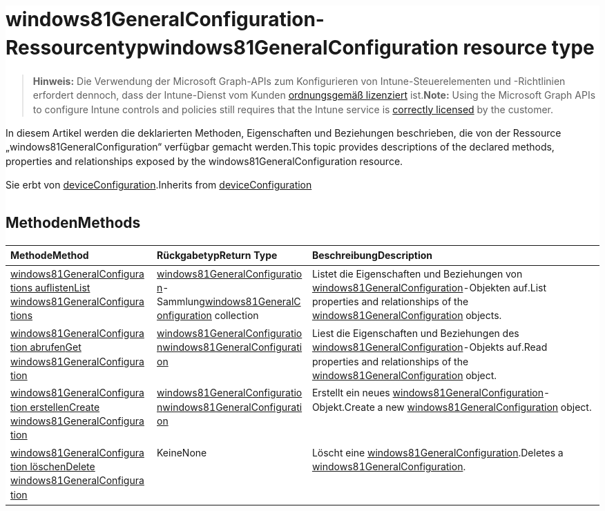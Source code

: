 # <a name="windows81generalconfiguration-resource-type"></a><span data-ttu-id="1aca0-101">windows81GeneralConfiguration-Ressourcentyp</span><span class="sxs-lookup"><span data-stu-id="1aca0-101">windows81GeneralConfiguration resource type</span></span>

> <span data-ttu-id="1aca0-102">**Hinweis:** Die Verwendung der Microsoft Graph-APIs zum Konfigurieren von Intune-Steuerelementen und -Richtlinien erfordert dennoch, dass der Intune-Dienst vom Kunden [ordnungsgemäß lizenziert](https://go.microsoft.com/fwlink/?linkid=839381) ist.</span><span class="sxs-lookup"><span data-stu-id="1aca0-102">**Note:** Using the Microsoft Graph APIs to configure Intune controls and policies still requires that the Intune service is [correctly licensed](https://go.microsoft.com/fwlink/?linkid=839381) by the customer.</span></span>

<span data-ttu-id="1aca0-103">In diesem Artikel werden die deklarierten Methoden, Eigenschaften und Beziehungen beschrieben, die von der Ressource „windows81GeneralConfiguration“ verfügbar gemacht werden.</span><span class="sxs-lookup"><span data-stu-id="1aca0-103">This topic provides descriptions of the declared methods, properties and relationships exposed by the windows81GeneralConfiguration resource.</span></span>

<span data-ttu-id="1aca0-104">Sie erbt von [deviceConfiguration](../resources/intune_deviceconfig_deviceconfiguration.md).</span><span class="sxs-lookup"><span data-stu-id="1aca0-104">Inherits from [deviceConfiguration](../resources/intune_deviceconfig_deviceconfiguration.md)</span></span>

## <a name="methods"></a><span data-ttu-id="1aca0-105">Methoden</span><span class="sxs-lookup"><span data-stu-id="1aca0-105">Methods</span></span>
|<span data-ttu-id="1aca0-106">Methode</span><span class="sxs-lookup"><span data-stu-id="1aca0-106">Method</span></span>|<span data-ttu-id="1aca0-107">Rückgabetyp</span><span class="sxs-lookup"><span data-stu-id="1aca0-107">Return Type</span></span>|<span data-ttu-id="1aca0-108">Beschreibung</span><span class="sxs-lookup"><span data-stu-id="1aca0-108">Description</span></span>|
|:---|:---|:---|
|[<span data-ttu-id="1aca0-109">windows81GeneralConfigurations auflisten</span><span class="sxs-lookup"><span data-stu-id="1aca0-109">List windows81GeneralConfigurations</span></span>](../api/intune_deviceconfig_windows81generalconfiguration_list.md)|<span data-ttu-id="1aca0-110">[windows81GeneralConfiguration](../resources/intune_deviceconfig_windows81generalconfiguration.md)-Sammlung</span><span class="sxs-lookup"><span data-stu-id="1aca0-110">[windows81GeneralConfiguration](../resources/intune_deviceconfig_windows81generalconfiguration.md) collection</span></span>|<span data-ttu-id="1aca0-111">Listet die Eigenschaften und Beziehungen von [windows81GeneralConfiguration](../resources/intune_deviceconfig_windows81generalconfiguration.md)-Objekten auf.</span><span class="sxs-lookup"><span data-stu-id="1aca0-111">List properties and relationships of the [windows81GeneralConfiguration](../resources/intune_deviceconfig_windows81generalconfiguration.md) objects.</span></span>|
|[<span data-ttu-id="1aca0-112">windows81GeneralConfiguration abrufen</span><span class="sxs-lookup"><span data-stu-id="1aca0-112">Get windows81GeneralConfiguration</span></span>](../api/intune_deviceconfig_windows81generalconfiguration_get.md)|[<span data-ttu-id="1aca0-113">windows81GeneralConfiguration</span><span class="sxs-lookup"><span data-stu-id="1aca0-113">windows81GeneralConfiguration</span></span>](../resources/intune_deviceconfig_windows81generalconfiguration.md)|<span data-ttu-id="1aca0-114">Liest die Eigenschaften und Beziehungen des [windows81GeneralConfiguration](../resources/intune_deviceconfig_windows81generalconfiguration.md)-Objekts auf.</span><span class="sxs-lookup"><span data-stu-id="1aca0-114">Read properties and relationships of the [windows81GeneralConfiguration](../resources/intune_deviceconfig_windows81generalconfiguration.md) object.</span></span>|
|[<span data-ttu-id="1aca0-115">windows81GeneralConfiguration erstellen</span><span class="sxs-lookup"><span data-stu-id="1aca0-115">Create windows81GeneralConfiguration</span></span>](../api/intune_deviceconfig_windows81generalconfiguration_create.md)|[<span data-ttu-id="1aca0-116">windows81GeneralConfiguration</span><span class="sxs-lookup"><span data-stu-id="1aca0-116">windows81GeneralConfiguration</span></span>](../resources/intune_deviceconfig_windows81generalconfiguration.md)|<span data-ttu-id="1aca0-117">Erstellt ein neues [windows81GeneralConfiguration](../resources/intune_deviceconfig_windows81generalconfiguration.md)-Objekt.</span><span class="sxs-lookup"><span data-stu-id="1aca0-117">Create a new [windows81GeneralConfiguration](../resources/intune_deviceconfig_windows81generalconfiguration.md) object.</span></span>|
|[<span data-ttu-id="1aca0-118">windows81GeneralConfiguration löschen</span><span class="sxs-lookup"><span data-stu-id="1aca0-118">Delete windows81GeneralConfiguration</span></span>](../api/intune_deviceconfig_windows81generalconfiguration_delete.md)|<span data-ttu-id="1aca0-119">Keine</span><span class="sxs-lookup"><span data-stu-id="1aca0-119">None</span></span>|<span data-ttu-id="1aca0-120">Löscht eine [windows81GeneralConfiguration](../resources/intune_deviceconfig_windows81generalconfiguration.md).</span><span class="sxs-lookup"><span data-stu-id="1aca0-120">Deletes a [windows81GeneralConfiguration](../resources/intune_deviceconfig_windows81generalconfiguration.md).</span></span>|